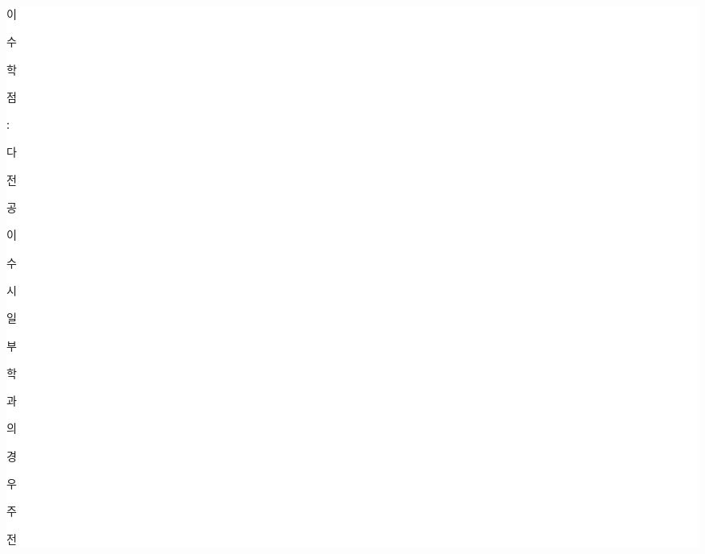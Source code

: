  

 

이

수

학

점

 

 

:

 

 

다

전

공

 

 

이

수

 

 

시

 

 

일

부

 

 

학

과

의

 

 

경

우

 

 

주

전
